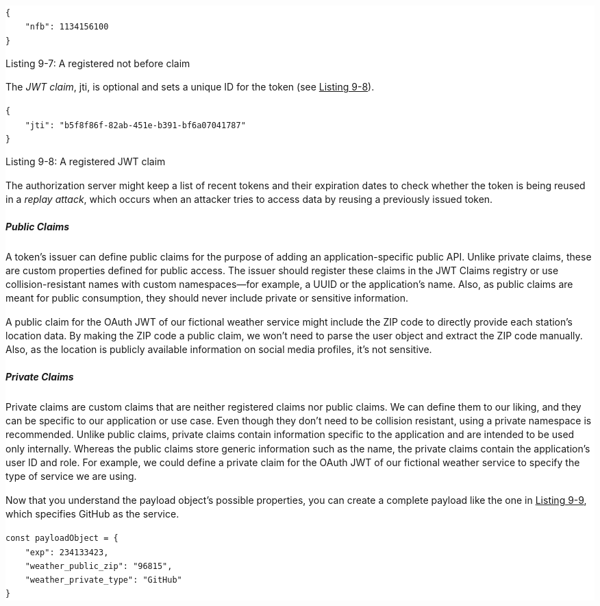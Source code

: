 ```
{
    "nfb": 1134156100
}
```

Listing 9-7: A registered not before claim

The _JWT claim_, jti, is optional and sets a unique ID for the token (see [Listing 9-8](https://learning.oreilly.com/library/view/the-complete-developer/9781098168810/xhtml/chapter9.xhtml#Lis9-8)).

```
{
    "jti": "b5f8f86f-82ab-451e-b391-bf6a07041787"
}
```

Listing 9-8: A registered JWT claim

The authorization server might keep a list of recent tokens and their expiration dates to check whether the token is being reused in a _replay attack_, which occurs when an attacker tries to access data by reusing a previously issued token.

##### Public Claims

A token’s issuer can define public claims for the purpose of adding an application-specific public API. Unlike private claims, these are custom properties defined for public access. The issuer should register these claims in the JWT Claims registry or use collision-resistant names with custom namespaces—for example, a UUID or the application’s name. Also, as public claims are meant for public consumption, they should never include private or sensitive information.

A public claim for the OAuth JWT of our fictional weather service might include the ZIP code to directly provide each station’s location data. By making the ZIP code a public claim, we won’t need to parse the user object and extract the ZIP code manually. Also, as the location is publicly available information on social media profiles, it’s not sensitive.

##### Private Claims

Private claims are custom claims that are neither registered claims nor public claims. We can define them to our liking, and they can be specific to our application or use case. Even though they don’t need to be collision resistant, using a private namespace is recommended. Unlike public claims, private claims contain information specific to the application and are intended to be used only internally. Whereas the public claims store generic information such as the name, the private claims contain the application’s user ID and role. For example, we could define a private claim for the OAuth JWT of our fictional weather service to specify the type of service we are using.

Now that you understand the payload object’s possible properties, you can create a complete payload like the one in [Listing 9-9](https://learning.oreilly.com/library/view/the-complete-developer/9781098168810/xhtml/chapter9.xhtml#Lis9-9), which specifies GitHub as the service.

```
const payloadObject = {
    "exp": 234133423,
    "weather_public_zip": "96815",
    "weather_private_type": "GitHub"
}
```
